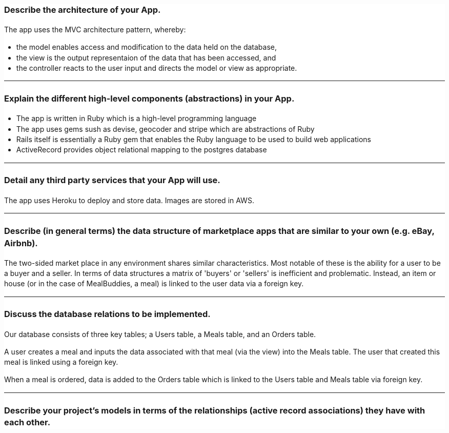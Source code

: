 ### **Describe the architecture of your App.**

The app uses the MVC architecture pattern, whereby:
- the model enables access and modification to the data held on the database,
- the view is the output representaion of the data that has been accessed, and
- the controller reacts to the user input and directs the model or view as appropriate.
---
### **Explain the different high-level components (abstractions) in your App.**

- The app is written in Ruby which is a high-level programming language
- The app uses gems sush as devise, geocoder and stripe which are abstractions of Ruby
- Rails itself is essentially a Ruby gem that enables the Ruby language to be used to build web applications
- ActiveRecord provides object relational mapping to the postgres database


---


### **Detail any third party services that your App will use.**

The app uses Heroku to deploy and store data. Images are stored in AWS.


___
### **Describe (in general terms) the data structure of marketplace apps that are similar to your own (e.g. eBay, Airbnb).**

The two-sided market place in any environment shares similar characteristics. Most notable of these is the ability for a user to be a buyer and a seller. In terms of data structures a matrix of 'buyers' or 'sellers' is inefficient and problematic. Instead, an item or house (or in the case of MealBuddies, a meal) is linked to the user data via a foreign key.

---
### **Discuss the database relations to be implemented.**


Our database consists of three key tables; a Users table, a Meals table, and an Orders table.

A user creates a meal and inputs the data associated with that meal (via the view) into the Meals table. The user that created this meal is linked using a foreign key.

When a meal is ordered, data is added to the Orders table which is linked to the Users table and Meals table via foreign key.

___
### **Describe your project’s models in terms of the relationships (active record associations) they have with each other.**
